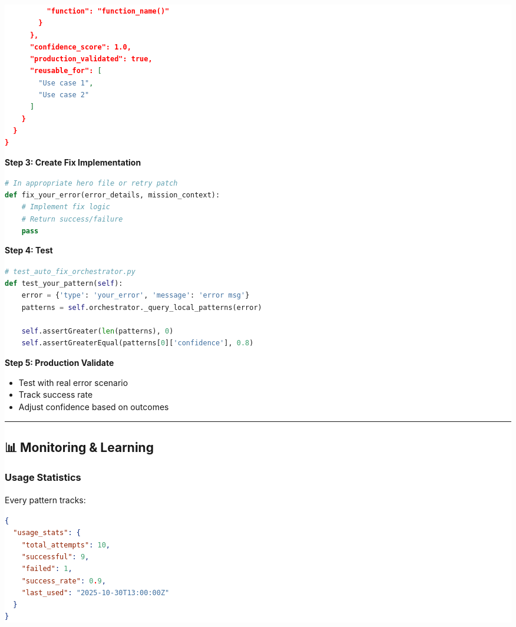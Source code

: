 ```json
          "function": "function_name()"
        }
      },
      "confidence_score": 1.0,
      "production_validated": true,
      "reusable_for": [
        "Use case 1",
        "Use case 2"
      ]
    }
  }
}
```

**Step 3: Create Fix Implementation**
```python
# In appropriate hero file or retry patch
def fix_your_error(error_details, mission_context):
    # Implement fix logic
    # Return success/failure
    pass
```

**Step 4: Test**
```python
# test_auto_fix_orchestrator.py
def test_your_pattern(self):
    error = {'type': 'your_error', 'message': 'error msg'}
    patterns = self.orchestrator._query_local_patterns(error)

    self.assertGreater(len(patterns), 0)
    self.assertGreaterEqual(patterns[0]['confidence'], 0.8)
```

**Step 5: Production Validate**
- Test with real error scenario
- Track success rate
- Adjust confidence based on outcomes

---

## 📊 Monitoring & Learning

### Usage Statistics

Every pattern tracks:
```json
{
  "usage_stats": {
    "total_attempts": 10,
    "successful": 9,
    "failed": 1,
    "success_rate": 0.9,
    "last_used": "2025-10-30T13:00:00Z"
  }
}
```
